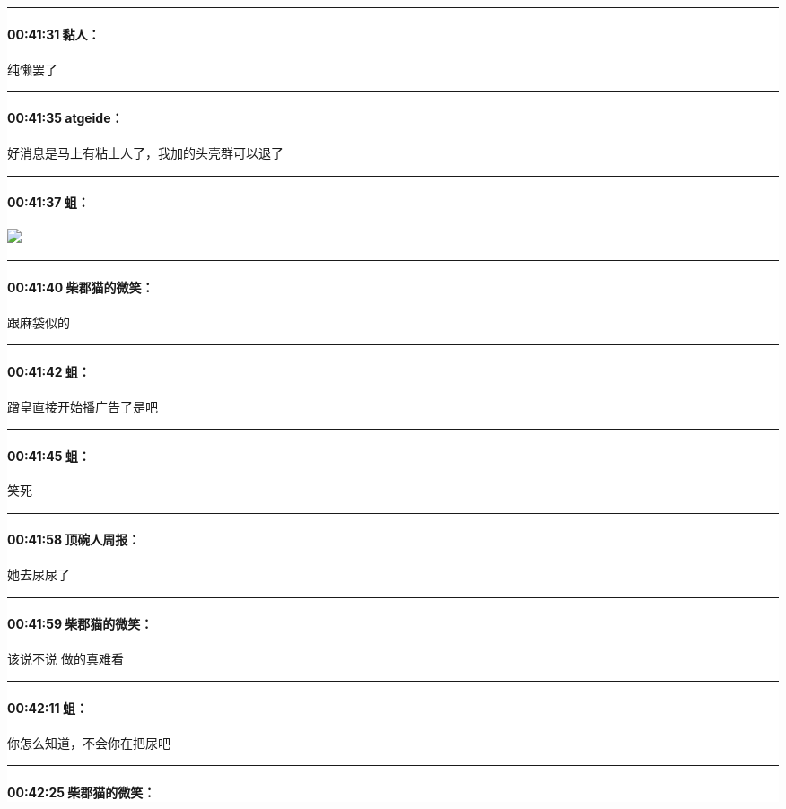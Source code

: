 *****

#### 00:41:31  黏人：

纯懒罢了

*****

#### 00:41:35  atgeide：

好消息是马上有粘土人了，我加的头壳群可以退了

*****

#### 00:41:37  蛆：

![](http://gchat.qpic.cn/gchatpic_new/794594593/3936091261-2946778191-1D2F4956FB0F75D442D4E4618310144A/0?term=2")

*****

#### 00:41:40  柴郡猫的微笑：

跟麻袋似的

*****

#### 00:41:42  蛆：

蹭皇直接开始播广告了是吧

*****

#### 00:41:45  蛆：

笑死

*****

#### 00:41:58  顶碗人周报：

她去尿尿了

*****

#### 00:41:59  柴郡猫的微笑：

该说不说 做的真难看

*****

#### 00:42:11  蛆：

你怎么知道，不会你在把尿吧

*****

#### 00:42:25  柴郡猫的微笑：
